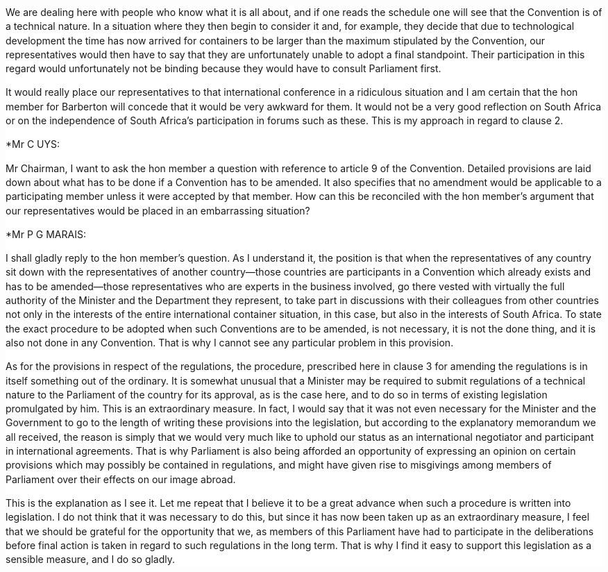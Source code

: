 <p>We are dealing here with people who know what it is all about, and if one reads the schedule one will see that the Convention is of a technical nature. In a situation where they then begin to consider it and, for example, they decide that due to technological development the time has now arrived for containers to be larger than the maximum stipulated by the Convention, our representatives would then have to say that they are unfortunately unable to adopt a final standpoint. Their participation in this regard would unfortunately not be binding because they would have to consult Parliament first.</p>

<p>It would really place our representatives to that international conference in a ridiculous situation and I am certain that the hon member for Barberton will concede that it would be very awkward for them. It would not be a very good reflection on South Africa or on the independence of South Africa&#x2019;s participation in forums such as these. This is my approach in regard to clause 2.</p>

</speech>

<speech by="#uys">

<from>*Mr <person refersTo="hansard_za">C UYS</person>:</from>

<p>Mr Chairman, I want to ask the hon member a question with reference to article 9 of the Convention. Detailed provisions are laid down about what has to be done if a Convention has to be amended. It also specifies that no amendment would be applicable to a participating member unless it were accepted by that member. How can this be reconciled with the hon member&#x2019;s argument that our representatives would be placed in an embarrassing situation?</p>

</speech>

<speech by="#marais">

<from>*Mr <person refersTo="hansard_za">P G MARAIS</person>:</from>

<p>I shall gladly reply to the hon member&#x2019;s question. As I understand it, the position is that when the representatives of any country sit down with the representatives of another country&#x2014;those countries are participants in a Convention which already exists and has to be amended&#x2014;those representatives who are experts in the business involved, go there vested with virtually the full authority of the Minister and the Department they represent, to take part in discussions with their colleagues from other countries not only in the interests of the entire international container situation, in this case, but also in the interests of South Africa. To state the exact procedure to be adopted when such Conventions are to be amended, is not necessary, it is not the done thing, and it is also not done in any Convention. That is why I cannot see any particular problem in this provision.</p>

<p>As for the provisions in respect of the regulations, the procedure, prescribed here in clause 3 for amending the regulations is in itself something out of the ordinary. It is somewhat unusual that a Minister may be required to submit regulations of a technical nature to the Parliament of the country for its approval, as is the case here, and to do so in terms of existing legislation promulgated by him. This is an extraordinary measure. In fact, I would say that it was not even necessary for the Minister and the Government to go to the length of writing these provisions into the legislation, but according to the explanatory memorandum we all received, the reason is simply that we would very much like to uphold our status as an international negotiator and participant in international agreements. That is why Parliament is also being afforded an opportunity of expressing an opinion on certain provisions which may possibly be contained in regulations, and <span class="col_535-536" refersTo="page_0312"/>might have given rise to misgivings among members of Parliament over their effects on our image abroad.</p>

<p>This is the explanation as I see it. Let me repeat that I believe it to be a great advance when such a procedure is written into legislation. I do not think that it was necessary to do this, but since it has now been taken up as an extraordinary measure, I feel that we should be grateful for the opportunity that we, as members of this Parliament have had to participate in the deliberations before final action is taken in regard to such regulations in the long term. That is why I find it easy to support this legislation as a sensible measure, and I do so gladly.</p>

